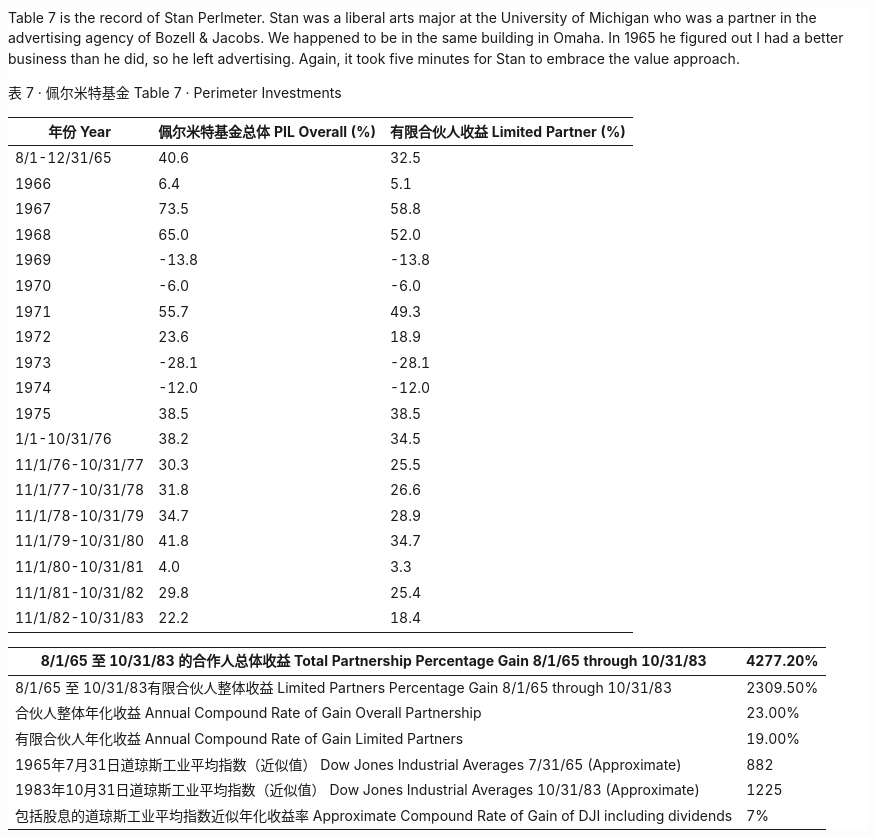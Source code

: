 Table 7 is the record of Stan Perlmeter. Stan was a liberal arts major at the University of Michigan who was a partner in the advertising agency of Bozell & Jacobs. We happened to be in the same building in Omaha. In 1965 he figured out I had a better business than he did, so he left advertising. Again, it took five minutes for Stan to embrace the value approach.

表 7 · 佩尔米特基金 Table 7 · Perimeter Investments

| 年份 Year          | 佩尔米特基金总体 PIL Overall (%) | 有限合伙人收益 Limited Partner (%) |
| ---------------- | ------------------------ | --------------------------- |
| 8/1-12/31/65     | 40.6                     | 32.5                        |
| 1966             | 6.4                      | 5.1                         |
| 1967             | 73.5                     | 58.8                        |
| 1968             | 65.0                     | 52.0                        |
| 1969             | \-13.8                   | \-13.8                      |
| 1970             | \-6.0                    | \-6.0                       |
| 1971             | 55.7                     | 49.3                        |
| 1972             | 23.6                     | 18.9                        |
| 1973             | \-28.1                   | \-28.1                      |
| 1974             | \-12.0                   | \-12.0                      |
| 1975             | 38.5                     | 38.5                        |
| 1/1-10/31/76     | 38.2                     | 34.5                        |
| 11/1/76-10/31/77 | 30.3                     | 25.5                        |
| 11/1/77-10/31/78 | 31.8                     | 26.6                        |
| 11/1/78-10/31/79 | 34.7                     | 28.9                        |
| 11/1/79-10/31/80 | 41.8                     | 34.7                        |
| 11/1/80-10/31/81 | 4.0                      | 3.3                         |
| 11/1/81-10/31/82 | 29.8                     | 25.4                        |
| 11/1/82-10/31/83 | 22.2                     | 18.4                        |

| 8/1/65 至 10/31/83 的合作人总体收益 Total Partnership Percentage Gain 8/1/65 through 10/31/83 | 4277.20% |
| ------------------------------------------------------------------------------------ | -------- |
| 8/1/65 至 10/31/83有限合伙人整体收益 Limited Partners Percentage Gain 8/1/65 through 10/31/83  | 2309.50% |
| 合伙人整体年化收益 Annual Compound Rate of Gain Overall Partnership                           | 23.00%   |
| 有限合伙人年化收益 Annual Compound Rate of Gain Limited Partners                              | 19.00%   |
| 1965年7月31日道琼斯工业平均指数（近似值） Dow Jones Industrial Averages 7/31/65 (Approximate)         | 882      |
| 1983年10月31日道琼斯工业平均指数（近似值） Dow Jones Industrial Averages 10/31/83 (Approximate)       | 1225     |
| 包括股息的道琼斯工业平均指数近似年化收益率 Approximate Compound Rate of Gain of DJI including dividends   | 7%       |

